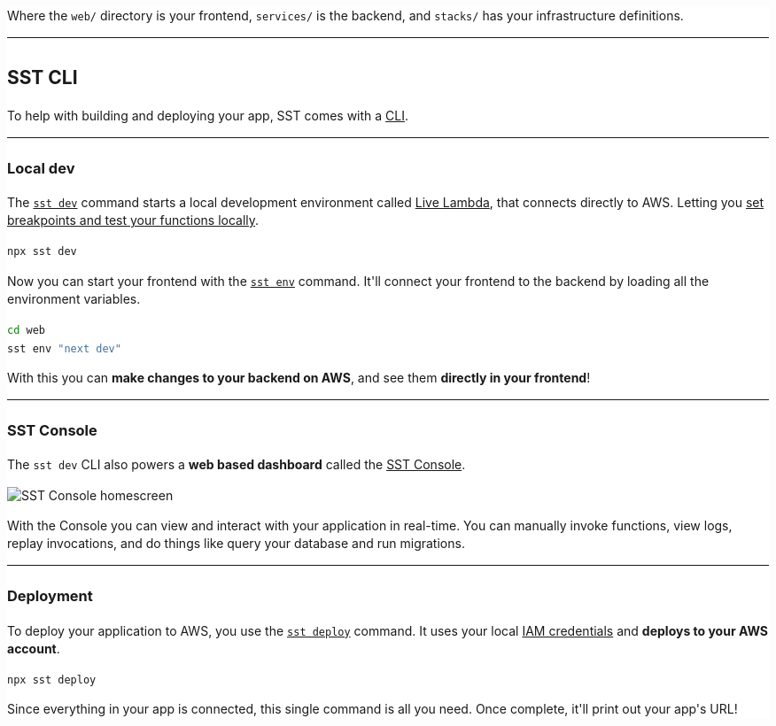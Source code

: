 Where the `web/` directory is your frontend, `services/` is the backend, and `stacks/` has your infrastructure definitions.

---

## SST CLI

To help with building and deploying your app, SST comes with a [CLI](packages/sst.md).

---

### Local dev

The [`sst dev`](live-lambda-development.md) command starts a local development environment called [Live Lambda](live-lambda-development.md), that connects directly to AWS. Letting you [set breakpoints and test your functions locally](live-lambda-development.md#debugging-with-vs-code).

```bash
npx sst dev
```

Now you can start your frontend with the [`sst env`](packages/sst.md#sst-env) command. It'll connect your frontend to the backend by loading all the environment variables.

```bash
cd web
sst env "next dev"
```

With this you can **make changes to your backend on AWS**, and see them **directly in your frontend**!

---

### SST Console

The `sst dev` CLI also powers a **web based dashboard** called the [SST Console](console.md).

![SST Console homescreen](/img/console/sst-console-homescreen.png)

With the Console you can view and interact with your application in real-time. You can manually invoke functions, view logs, replay invocations, and do things like query your database and run migrations.

---

### Deployment

To deploy your application to AWS, you use the [`sst deploy`](packages/sst.md#sst-deploy) command. It uses your local [IAM credentials](https://docs.aws.amazon.com/general/latest/gr/aws-sec-cred-types.html) and **deploys to your AWS account**.

```bash
npx sst deploy
```

Since everything in your app is connected, this single command is all you need. Once complete, it'll print out your app's URL!
